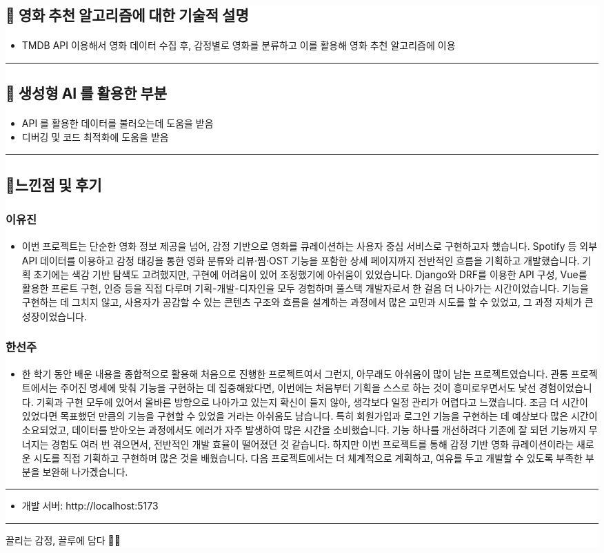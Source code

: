 
## 🧠 영화 추천 알고리즘에 대한 기술적 설명

- TMDB API 이용해서 영화 데이터 수집 후,
감정별로 영화를 분류하고 이를 활용해 영화 추천 알고리즘에 이용

---

## 🤖 생성형 AI 를 활용한 부분
- API 를 활용한 데이터를 불러오는데 도움을 받음
- 디버깅 및 코드 최적화에 도움을 받음

---

## 📝느낀점 및 후기
### 이유진
- 이번 프로젝트는 단순한 영화 정보 제공을 넘어, 감정 기반으로 영화를 큐레이션하는 사용자 중심 서비스로 구현하고자 했습니다. Spotify 등 외부 API 데이터를 이용하고 감정 태깅을 통한 영화 분류와 리뷰·찜·OST 기능을 포함한 상세 페이지까지 전반적인 흐름을 기획하고 개발했습니다.
기획 초기에는 색감 기반 탐색도 고려했지만, 구현에 어려움이 있어 조정했기에 아쉬움이 있었습니다. Django와 DRF를 이용한 API 구성, Vue를 활용한 프론트 구현, 인증 등을 직접 다루며 기획-개발-디자인을 모두 경험하며 풀스택 개발자로서 한 걸음 더 나아가는 시간이었습니다.
기능을 구현하는 데 그치지 않고, 사용자가 공감할 수 있는 콘텐츠 구조와 흐름을 설계하는 과정에서 많은 고민과 시도를 할 수 있었고, 그 과정 자체가 큰 성장이었습니다.

### 한선주
- 한 학기 동안 배운 내용을 종합적으로 활용해 처음으로 진행한 프로젝트여서 그런지, 아무래도 아쉬움이 많이 남는 프로젝트였습니다. 관통 프로젝트에서는 주어진 명세에 맞춰 기능을 구현하는 데 집중해왔다면, 이번에는 처음부터 기획을 스스로 하는 것이 흥미로우면서도 낯선 경험이었습니다. 기획과 구현 모두에 있어서 올바른 방향으로 나아가고 있는지 확신이 들지 않아, 생각보다 일정 관리가 어렵다고 느꼈습니다.
조금 더 시간이 있었다면 목표했던 만큼의 기능을 구현할 수 있었을 거라는 아쉬움도 남습니다. 특히 회원가입과 로그인 기능을 구현하는 데 예상보다 많은 시간이 소요되었고, 데이터를 받아오는 과정에서도 에러가 자주 발생하여 많은 시간을 소비했습니다. 기능 하나를 개선하려다 기존에 잘 되던 기능까지 무너지는 경험도 여러 번 겪으면서, 전반적인 개발 효율이 떨어졌던 것 같습니다.
하지만 이번 프로젝트를 통해 감정 기반 영화 큐레이션이라는 새로운 시도를 직접 기획하고 구현하며 많은 것을 배웠습니다. 다음 프로젝트에서는 더 체계적으로 계획하고, 여유를 두고 개발할 수 있도록 부족한 부분을 보완해 나가겠습니다.


---

- 개발 서버: http://localhost:5173

---

끌리는 감정, 끌루에 담다 🌿🎵